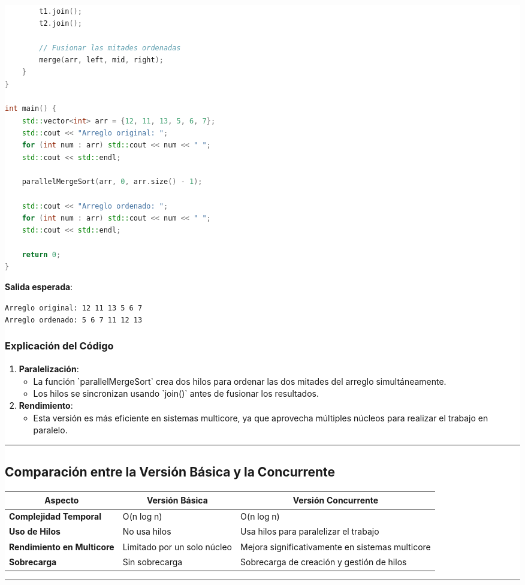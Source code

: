 ```cpp
        t1.join();
        t2.join();

        // Fusionar las mitades ordenadas
        merge(arr, left, mid, right);
    }
}

int main() {
    std::vector<int> arr = {12, 11, 13, 5, 6, 7};
    std::cout << "Arreglo original: ";
    for (int num : arr) std::cout << num << " ";
    std::cout << std::endl;

    parallelMergeSort(arr, 0, arr.size() - 1);

    std::cout << "Arreglo ordenado: ";
    for (int num : arr) std::cout << num << " ";
    std::cout << std::endl;

    return 0;
}
```

**Salida esperada**:
```
Arreglo original: 12 11 13 5 6 7 
Arreglo ordenado: 5 6 7 11 12 13
```

### **Explicación del Código**

1. **Paralelización**:
   - La función \`parallelMergeSort\` crea dos hilos para ordenar las dos mitades del arreglo simultáneamente.
   - Los hilos se sincronizan usando \`join()\` antes de fusionar los resultados.
2. **Rendimiento**:
   - Esta versión es más eficiente en sistemas multicore, ya que aprovecha múltiples núcleos para realizar el trabajo en paralelo.

---

## **Comparación entre la Versión Básica y la Concurrente**

| **Aspecto**               | **Versión Básica**                          | **Versión Concurrente**                     |
|---------------------------|---------------------------------------------|--------------------------------------------|
| **Complejidad Temporal**  | O(n log n)                                 | O(n log n)                                |
| **Uso de Hilos**          | No usa hilos                              | Usa hilos para paralelizar el trabajo     |
| **Rendimiento en Multicore** | Limitado por un solo núcleo               | Mejora significativamente en sistemas multicore |
| **Sobrecarga**            | Sin sobrecarga                            | Sobrecarga de creación y gestión de hilos |

---